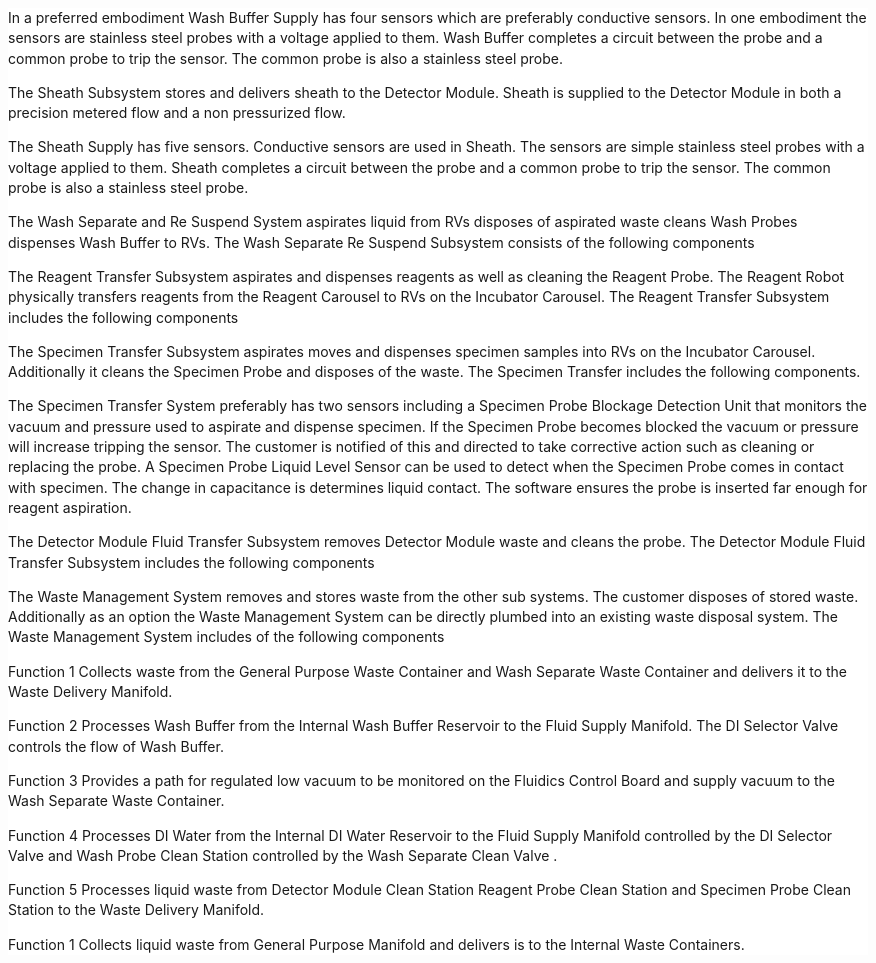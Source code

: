 In a preferred embodiment Wash Buffer Supply has four sensors which are preferably conductive sensors. In one embodiment the sensors are stainless steel probes with a voltage applied to them. Wash Buffer completes a circuit between the probe and a common probe to trip the sensor. The common probe is also a stainless steel probe.

The Sheath Subsystem stores and delivers sheath to the Detector Module. Sheath is supplied to the Detector Module in both a precision metered flow and a non pressurized flow.

The Sheath Supply has five sensors. Conductive sensors are used in Sheath. The sensors are simple stainless steel probes with a voltage applied to them. Sheath completes a circuit between the probe and a common probe to trip the sensor. The common probe is also a stainless steel probe.

The Wash Separate and Re Suspend System aspirates liquid from RVs disposes of aspirated waste cleans Wash Probes dispenses Wash Buffer to RVs. The Wash Separate Re Suspend Subsystem consists of the following components 

The Reagent Transfer Subsystem aspirates and dispenses reagents as well as cleaning the Reagent Probe. The Reagent Robot physically transfers reagents from the Reagent Carousel to RVs on the Incubator Carousel. The Reagent Transfer Subsystem includes the following components 

The Specimen Transfer Subsystem aspirates moves and dispenses specimen samples into RVs on the Incubator Carousel. Additionally it cleans the Specimen Probe and disposes of the waste. The Specimen Transfer includes the following components.

The Specimen Transfer System preferably has two sensors including a Specimen Probe Blockage Detection Unit that monitors the vacuum and pressure used to aspirate and dispense specimen. If the Specimen Probe becomes blocked the vacuum or pressure will increase tripping the sensor. The customer is notified of this and directed to take corrective action such as cleaning or replacing the probe. A Specimen Probe Liquid Level Sensor can be used to detect when the Specimen Probe comes in contact with specimen. The change in capacitance is determines liquid contact. The software ensures the probe is inserted far enough for reagent aspiration.

The Detector Module Fluid Transfer Subsystem removes Detector Module waste and cleans the probe. The Detector Module Fluid Transfer Subsystem includes the following components 

The Waste Management System removes and stores waste from the other sub systems. The customer disposes of stored waste. Additionally as an option the Waste Management System can be directly plumbed into an existing waste disposal system. The Waste Management System includes of the following components 

Function 1 Collects waste from the General Purpose Waste Container and Wash Separate Waste Container and delivers it to the Waste Delivery Manifold.

Function 2 Processes Wash Buffer from the Internal Wash Buffer Reservoir to the Fluid Supply Manifold. The DI Selector Valve controls the flow of Wash Buffer.

Function 3 Provides a path for regulated low vacuum to be monitored on the Fluidics Control Board and supply vacuum to the Wash Separate Waste Container.

Function 4 Processes DI Water from the Internal DI Water Reservoir to the Fluid Supply Manifold controlled by the DI Selector Valve and Wash Probe Clean Station controlled by the Wash Separate Clean Valve .

Function 5 Processes liquid waste from Detector Module Clean Station Reagent Probe Clean Station and Specimen Probe Clean Station to the Waste Delivery Manifold.

Function 1 Collects liquid waste from General Purpose Manifold and delivers is to the Internal Waste Containers.
